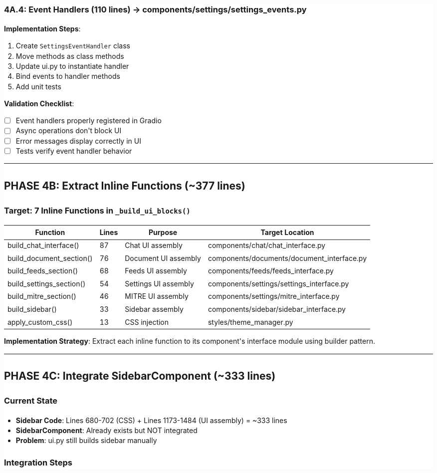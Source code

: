 
### 4A.4: Event Handlers (110 lines) → components/settings/settings_events.py

**Implementation Steps**:
1. Create `SettingsEventHandler` class
2. Move methods as class methods
3. Update ui.py to instantiate handler
4. Bind events to handler methods
5. Add unit tests

**Validation Checklist**:
- [ ] Event handlers properly registered in Gradio
- [ ] Async operations don't block UI
- [ ] Error messages display correctly in UI
- [ ] Tests verify event handler behavior

---

## PHASE 4B: Extract Inline Functions (~377 lines)

### Target: 7 Inline Functions in `_build_ui_blocks()`

| Function | Lines | Purpose | Target Location |
|----------|-------|---------|-----------------|
| build_chat_interface() | 87 | Chat UI assembly | components/chat/chat_interface.py |
| build_document_section() | 76 | Document UI assembly | components/documents/document_interface.py |
| build_feeds_section() | 68 | Feeds UI assembly | components/feeds/feeds_interface.py |
| build_settings_section() | 54 | Settings UI assembly | components/settings/settings_interface.py |
| build_mitre_section() | 46 | MITRE UI assembly | components/settings/mitre_interface.py |
| build_sidebar() | 33 | Sidebar assembly | components/sidebar/sidebar_interface.py |
| apply_custom_css() | 13 | CSS injection | styles/theme_manager.py |

**Implementation Strategy**: Extract each inline function to its component's interface module using builder pattern.

---

## PHASE 4C: Integrate SidebarComponent (~333 lines)

### Current State
- **Sidebar Code**: Lines 680-702 (CSS) + Lines 1173-1484 (UI assembly) = ~333 lines
- **SidebarComponent**: Already exists but NOT integrated
- **Problem**: ui.py still builds sidebar manually

### Integration Steps
